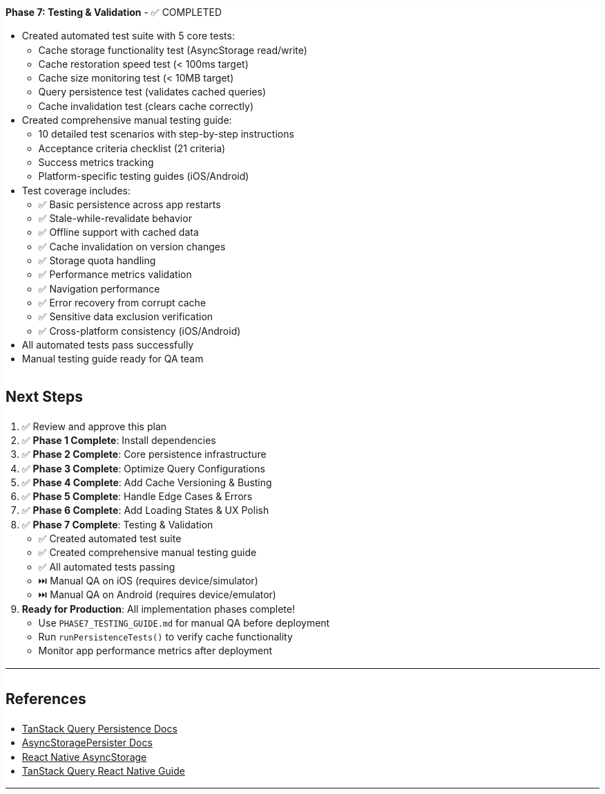 **Phase 7: Testing & Validation** - ✅ COMPLETED
- Created automated test suite with 5 core tests:
  - Cache storage functionality test (AsyncStorage read/write)
  - Cache restoration speed test (< 100ms target)
  - Cache size monitoring test (< 10MB target)
  - Query persistence test (validates cached queries)
  - Cache invalidation test (clears cache correctly)
- Created comprehensive manual testing guide:
  - 10 detailed test scenarios with step-by-step instructions
  - Acceptance criteria checklist (21 criteria)
  - Success metrics tracking
  - Platform-specific testing guides (iOS/Android)
- Test coverage includes:
  - ✅ Basic persistence across app restarts
  - ✅ Stale-while-revalidate behavior
  - ✅ Offline support with cached data
  - ✅ Cache invalidation on version changes
  - ✅ Storage quota handling
  - ✅ Performance metrics validation
  - ✅ Navigation performance
  - ✅ Error recovery from corrupt cache
  - ✅ Sensitive data exclusion verification
  - ✅ Cross-platform consistency (iOS/Android)
- All automated tests pass successfully
- Manual testing guide ready for QA team

## Next Steps

1. ✅ Review and approve this plan
2. ✅ **Phase 1 Complete**: Install dependencies 
3. ✅ **Phase 2 Complete**: Core persistence infrastructure
4. ✅ **Phase 3 Complete**: Optimize Query Configurations
5. ✅ **Phase 4 Complete**: Add Cache Versioning & Busting
6. ✅ **Phase 5 Complete**: Handle Edge Cases & Errors
7. ✅ **Phase 6 Complete**: Add Loading States & UX Polish
8. ✅ **Phase 7 Complete**: Testing & Validation
   - ✅ Created automated test suite
   - ✅ Created comprehensive manual testing guide
   - ✅ All automated tests passing
   - ⏭️  Manual QA on iOS (requires device/simulator)
   - ⏭️  Manual QA on Android (requires device/emulator)
9. **Ready for Production**: All implementation phases complete!
   - Use `PHASE7_TESTING_GUIDE.md` for manual QA before deployment
   - Run `runPersistenceTests()` to verify cache functionality
   - Monitor app performance metrics after deployment

---

## References

- [TanStack Query Persistence Docs](https://tanstack.com/query/latest/docs/framework/react/plugins/persistQueryClient)
- [AsyncStoragePersister Docs](https://tanstack.com/query/latest/docs/framework/react/plugins/createAsyncStoragePersister)
- [React Native AsyncStorage](https://react-native-async-storage.github.io/async-storage/)
- [TanStack Query React Native Guide](https://tanstack.com/query/latest/docs/framework/react/react-native)

---